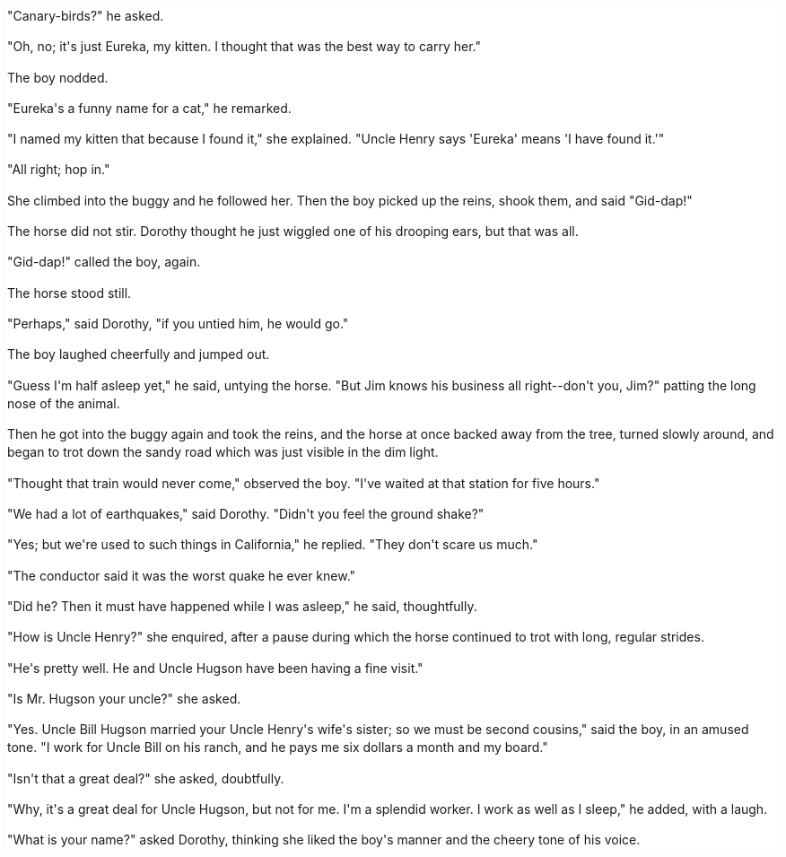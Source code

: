 "Canary-birds?" he asked.

"Oh, no; it's just Eureka, my kitten. I thought that was the best way to carry her."

The boy nodded.

"Eureka's a funny name for a cat," he remarked.

"I named my kitten that because I found it," she explained. "Uncle Henry says 'Eureka' means 'I have found it.'"

"All right; hop in."

She climbed into the buggy and he followed her. Then the boy picked up the reins, shook them, and said "Gid-dap!"

The horse did not stir. Dorothy thought he just wiggled one of his drooping ears, but that was all.

"Gid-dap!" called the boy, again.

The horse stood still.

"Perhaps," said Dorothy, "if you untied him, he would go."

The boy laughed cheerfully and jumped out.

"Guess I'm half asleep yet," he said, untying the horse. "But Jim knows his business all right--don't you, Jim?" patting the long nose of the animal.

Then he got into the buggy again and took the reins, and the horse at once backed away from the tree, turned slowly around, and began to trot down the sandy road which was just visible in the dim light.

"Thought that train would never come," observed the boy. "I've waited at that station for five hours."

"We had a lot of earthquakes," said Dorothy. "Didn't you feel the ground shake?"

"Yes; but we're used to such things in California," he replied. "They don't scare us much."

"The conductor said it was the worst quake he ever knew."

"Did he? Then it must have happened while I was asleep," he said, thoughtfully.

"How is Uncle Henry?" she enquired, after a pause during which the horse continued to trot with long, regular strides.

"He's pretty well. He and Uncle Hugson have been having a fine visit."

"Is Mr. Hugson your uncle?" she asked.

"Yes. Uncle Bill Hugson married your Uncle Henry's wife's sister; so we must be second cousins," said the boy, in an amused tone. "I work for Uncle Bill on his ranch, and he pays me six dollars a month and my board."

"Isn't that a great deal?" she asked, doubtfully.

"Why, it's a great deal for Uncle Hugson, but not for me. I'm a splendid worker. I work as well as I sleep," he added, with a laugh.

"What is your name?" asked Dorothy, thinking she liked the boy's manner and the cheery tone of his voice.
